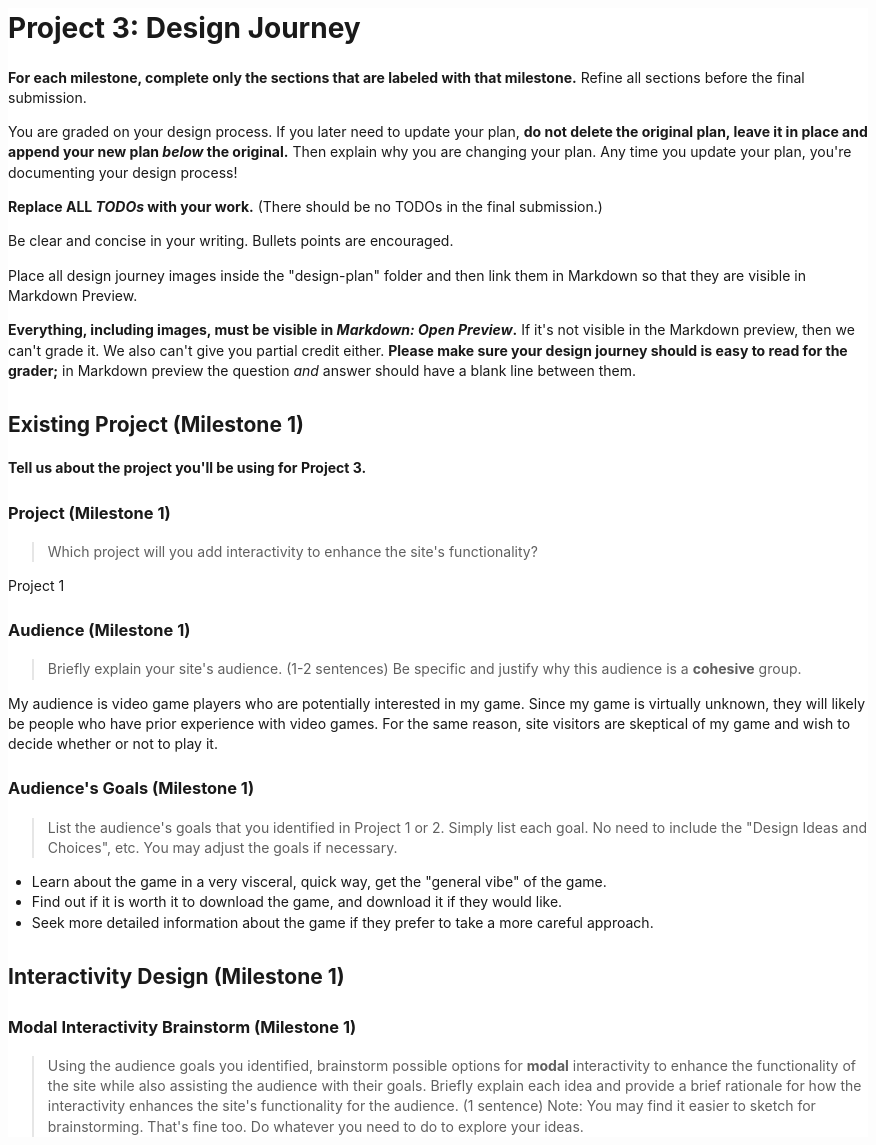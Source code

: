 # Project 3: Design Journey

**For each milestone, complete only the sections that are labeled with that milestone.** Refine all sections before the final submission.

You are graded on your design process. If you later need to update your plan, **do not delete the original plan, leave it in place and append your new plan _below_ the original.** Then explain why you are changing your plan. Any time you update your plan, you're documenting your design process!

**Replace ALL _TODOs_ with your work.** (There should be no TODOs in the final submission.)

Be clear and concise in your writing. Bullets points are encouraged.

Place all design journey images inside the "design-plan" folder and then link them in Markdown so that they are visible in Markdown Preview.

**Everything, including images, must be visible in _Markdown: Open Preview_.** If it's not visible in the Markdown preview, then we can't grade it. We also can't give you partial credit either. **Please make sure your design journey should is easy to read for the grader;** in Markdown preview the question _and_ answer should have a blank line between them.


## Existing Project (Milestone 1)

**Tell us about the project you'll be using for Project 3.**

### Project (Milestone 1)
> Which project will you add interactivity to enhance the site's functionality?

Project 1


### Audience (Milestone 1)
> Briefly explain your site's audience. (1-2 sentences)
> Be specific and justify why this audience is a **cohesive** group.

My audience is video game players who are potentially interested in my game. Since my game is virtually unknown, they will likely be people who have prior experience with video games. For the same reason, site visitors are skeptical of my game and wish to decide whether or not to play it.


### Audience's Goals (Milestone 1)
> List the audience's goals that you identified in Project 1 or 2.
> Simply list each goal. No need to include the "Design Ideas and Choices", etc.
> You may adjust the goals if necessary.

- Learn about the game in a very visceral, quick way, get the "general vibe" of the game.
- Find out if it is worth it to download the game, and download it if they would like.
- Seek more detailed information about the game if they prefer to take a more careful approach.


## Interactivity Design (Milestone 1)

### Modal Interactivity Brainstorm (Milestone 1)
> Using the audience goals you identified, brainstorm possible options for **modal** interactivity to enhance the functionality of the site while also assisting the audience with their goals.
> Briefly explain each idea and provide a brief rationale for how the interactivity enhances the site's functionality for the audience. (1 sentence)
> Note: You may find it easier to sketch for brainstorming. That's fine too. Do whatever you need to do to explore your ideas.
